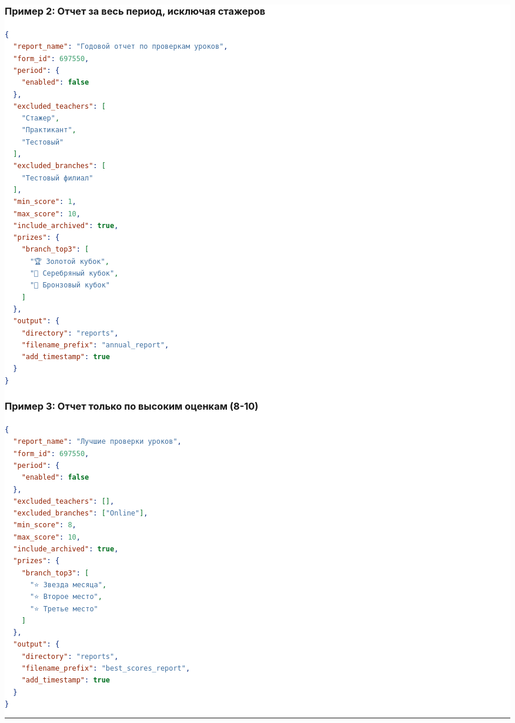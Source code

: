 ### Пример 2: Отчет за весь период, исключая стажеров

```json
{
  "report_name": "Годовой отчет по проверкам уроков",
  "form_id": 697550,
  "period": {
    "enabled": false
  },
  "excluded_teachers": [
    "Стажер",
    "Практикант",
    "Тестовый"
  ],
  "excluded_branches": [
    "Тестовый филиал"
  ],
  "min_score": 1,
  "max_score": 10,
  "include_archived": true,
  "prizes": {
    "branch_top3": [
      "🏆 Золотой кубок",
      "🥈 Серебряный кубок",
      "🥉 Бронзовый кубок"
    ]
  },
  "output": {
    "directory": "reports",
    "filename_prefix": "annual_report",
    "add_timestamp": true
  }
}
```

### Пример 3: Отчет только по высоким оценкам (8-10)

```json
{
  "report_name": "Лучшие проверки уроков",
  "form_id": 697550,
  "period": {
    "enabled": false
  },
  "excluded_teachers": [],
  "excluded_branches": ["Online"],
  "min_score": 8,
  "max_score": 10,
  "include_archived": true,
  "prizes": {
    "branch_top3": [
      "⭐ Звезда месяца",
      "⭐ Второе место",
      "⭐ Третье место"
    ]
  },
  "output": {
    "directory": "reports",
    "filename_prefix": "best_scores_report",
    "add_timestamp": true
  }
}
```

---